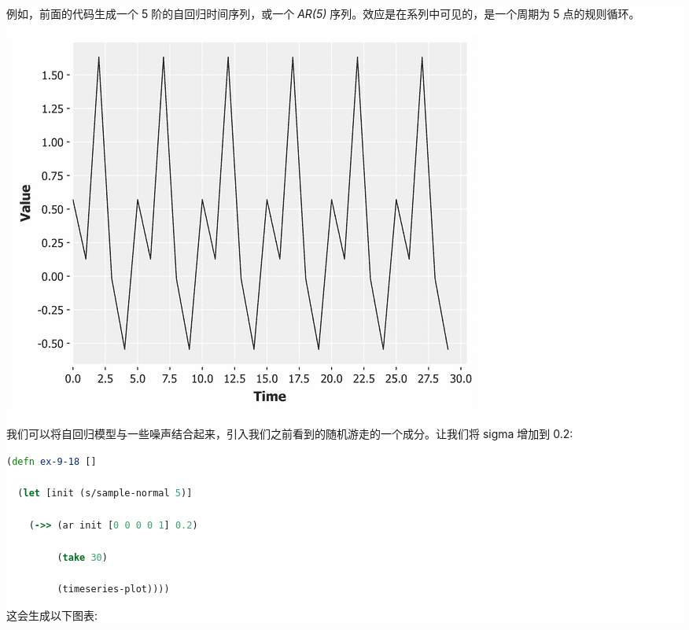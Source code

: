 例如，前面的代码生成一个 5 阶的自回归时间序列，或一个 *AR(5)* 序列。效应是在系列中可见的，是一个周期为 5 点的规则循环。

![Autoregressive models](img/7180OS_09_250.jpg)

我们可以将自回归模型与一些噪声结合起来，引入我们之前看到的随机游走的一个成分。让我们将 sigma 增加到 0.2:

```clj
(defn ex-9-18 []

  (let [init (s/sample-normal 5)]

    (->> (ar init [0 0 0 0 1] 0.2)

         (take 30)

         (timeseries-plot))))
```

这会生成以下图表:
